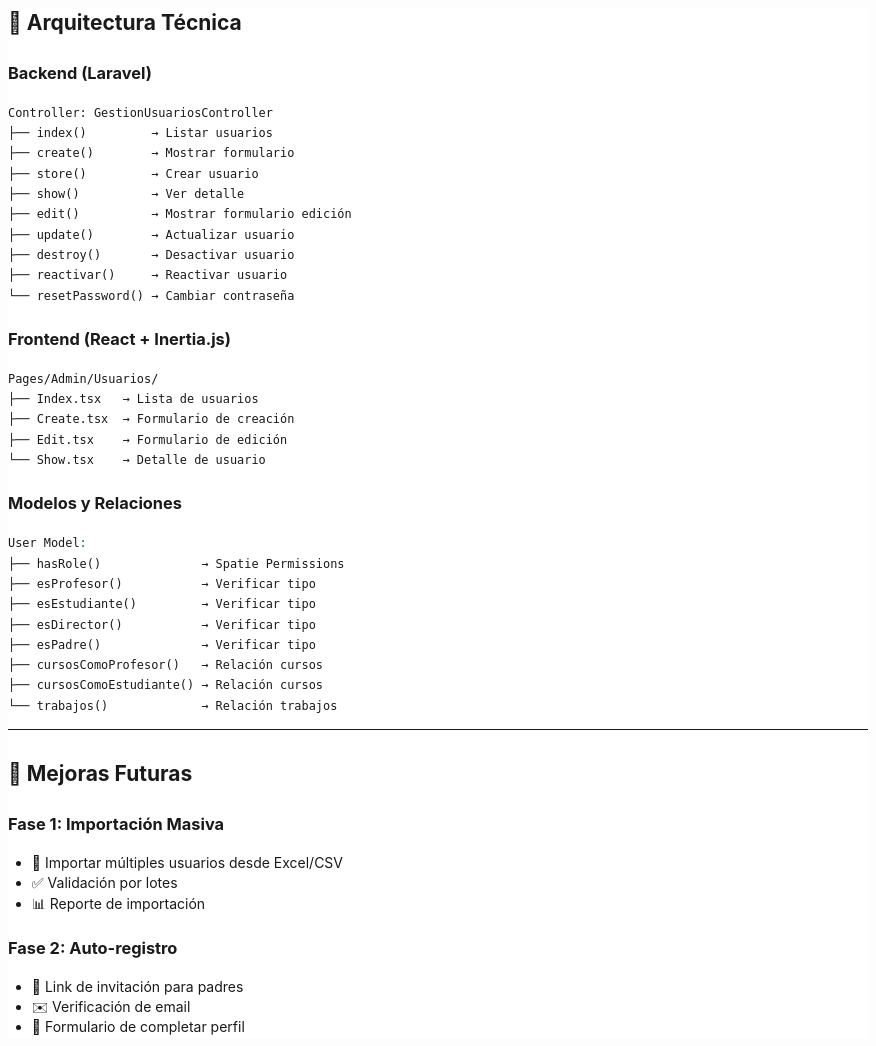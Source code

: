 
## 🔧 Arquitectura Técnica

### **Backend (Laravel)**
```
Controller: GestionUsuariosController
├── index()         → Listar usuarios
├── create()        → Mostrar formulario
├── store()         → Crear usuario
├── show()          → Ver detalle
├── edit()          → Mostrar formulario edición
├── update()        → Actualizar usuario
├── destroy()       → Desactivar usuario
├── reactivar()     → Reactivar usuario
└── resetPassword() → Cambiar contraseña
```

### **Frontend (React + Inertia.js)**
```
Pages/Admin/Usuarios/
├── Index.tsx   → Lista de usuarios
├── Create.tsx  → Formulario de creación
├── Edit.tsx    → Formulario de edición
└── Show.tsx    → Detalle de usuario
```

### **Modelos y Relaciones**
```php
User Model:
├── hasRole()              → Spatie Permissions
├── esProfesor()           → Verificar tipo
├── esEstudiante()         → Verificar tipo
├── esDirector()           → Verificar tipo
├── esPadre()              → Verificar tipo
├── cursosComoProfesor()   → Relación cursos
├── cursosComoEstudiante() → Relación cursos
└── trabajos()             → Relación trabajos
```

---

## 🚀 Mejoras Futuras

### **Fase 1: Importación Masiva**
- 📁 Importar múltiples usuarios desde Excel/CSV
- ✅ Validación por lotes
- 📊 Reporte de importación

### **Fase 2: Auto-registro**
- 🔗 Link de invitación para padres
- ✉️ Verificación de email
- 📝 Formulario de completar perfil
